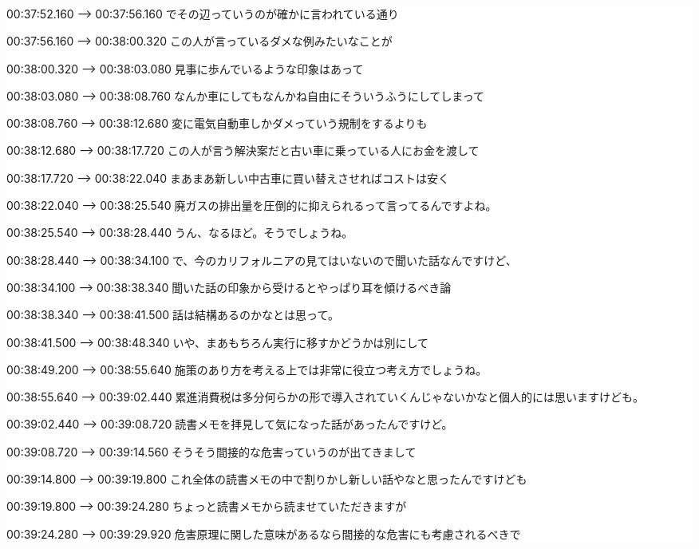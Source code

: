 00:37:52.160 --> 00:37:56.160
でその辺っていうのが確かに言われている通り

00:37:56.160 --> 00:38:00.320
この人が言っているダメな例みたいなことが

00:38:00.320 --> 00:38:03.080
見事に歩んでいるような印象はあって

00:38:03.080 --> 00:38:08.760
なんか車にしてもなんかね自由にそういうふうにしてしまって

00:38:08.760 --> 00:38:12.680
変に電気自動車しかダメっていう規制をするよりも

00:38:12.680 --> 00:38:17.720
この人が言う解決案だと古い車に乗っている人にお金を渡して

00:38:17.720 --> 00:38:22.040
まあまあ新しい中古車に買い替えさせればコストは安く

00:38:22.040 --> 00:38:25.540
廃ガスの排出量を圧倒的に抑えられるって言ってるんですよね。

00:38:25.540 --> 00:38:28.440
うん、なるほど。そうでしょうね。

00:38:28.440 --> 00:38:34.100
で、今のカリフォルニアの見てはいないので聞いた話なんですけど、

00:38:34.100 --> 00:38:38.340
聞いた話の印象から受けるとやっぱり耳を傾けるべき論

00:38:38.340 --> 00:38:41.500
話は結構あるのかなとは思って。

00:38:41.500 --> 00:38:48.340
いや、まあもちろん実行に移すかどうかは別にして

00:38:49.200 --> 00:38:55.640
施策のあり方を考える上では非常に役立つ考え方でしょうね。

00:38:55.640 --> 00:39:02.440
累進消費税は多分何らかの形で導入されていくんじゃないかなと個人的には思いますけども。

00:39:02.440 --> 00:39:08.720
読書メモを拝見して気になった話があったんですけど。

00:39:08.720 --> 00:39:14.560
そうそう間接的な危害っていうのが出てきまして

00:39:14.800 --> 00:39:19.800
これ全体の読書メモの中で割りかし新しい話やなと思ったんですけども

00:39:19.800 --> 00:39:24.280
ちょっと読書メモから読ませていただきますが

00:39:24.280 --> 00:39:29.920
危害原理に関した意味があるなら間接的な危害にも考慮されるべきで
